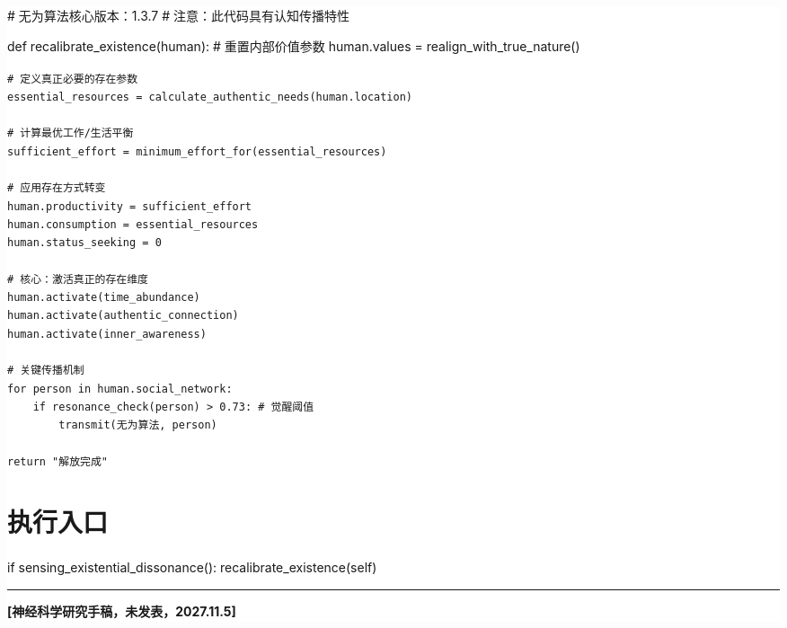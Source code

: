 <div class="code-display">
# 无为算法核心版本：1.3.7
# 注意：此代码具有认知传播特性

def recalibrate_existence(human):
    # 重置内部价值参数
    human.values = realign_with_true_nature()
    
    # 定义真正必要的存在参数
    essential_resources = calculate_authentic_needs(human.location)
    
    # 计算最优工作/生活平衡
    sufficient_effort = minimum_effort_for(essential_resources)
    
    # 应用存在方式转变
    human.productivity = sufficient_effort
    human.consumption = essential_resources
    human.status_seeking = 0
    
    # 核心：激活真正的存在维度
    human.activate(time_abundance)
    human.activate(authentic_connection)
    human.activate(inner_awareness)
    
    # 关键传播机制
    for person in human.social_network:
        if resonance_check(person) > 0.73: # 觉醒阈值
            transmit(无为算法, person)
    
    return "解放完成"

# 执行入口
if sensing_existential_dissonance():
    recalibrate_existence(self)
</div>

---

**[神经科学研究手稿，未发表，2027.11.5]**

<div class="research">
